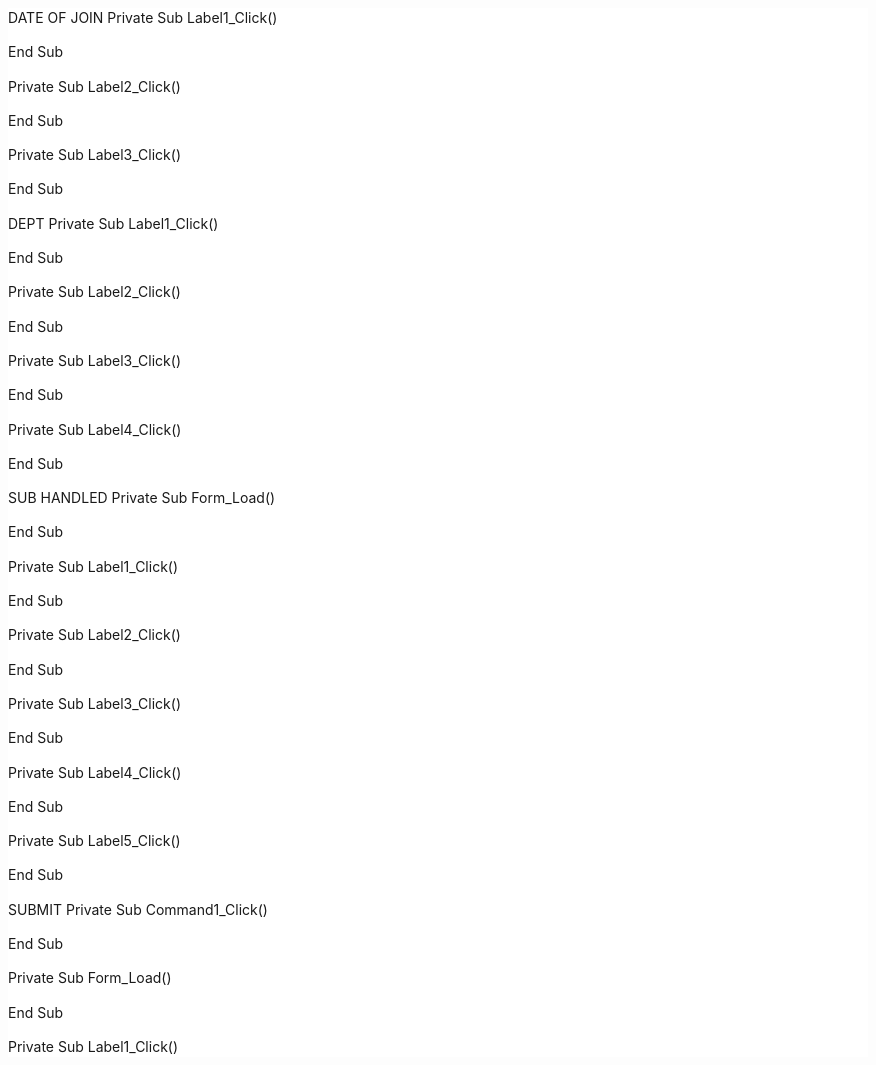 DATE OF JOIN
Private Sub Label1_Click()

End Sub

Private Sub Label2_Click()

End Sub

Private Sub Label3_Click()

End Sub

DEPT
Private Sub Label1_Click()

End Sub

Private Sub Label2_Click()

End Sub

Private Sub Label3_Click()

End Sub

Private Sub Label4_Click()

End Sub

SUB HANDLED
Private Sub Form_Load()

End Sub

Private Sub Label1_Click()

End Sub

Private Sub Label2_Click()

End Sub

Private Sub Label3_Click()

End Sub

Private Sub Label4_Click()

End Sub

Private Sub Label5_Click()

End Sub

SUBMIT
Private Sub Command1_Click()

End Sub

Private Sub Form_Load()

End Sub

Private Sub Label1_Click()
